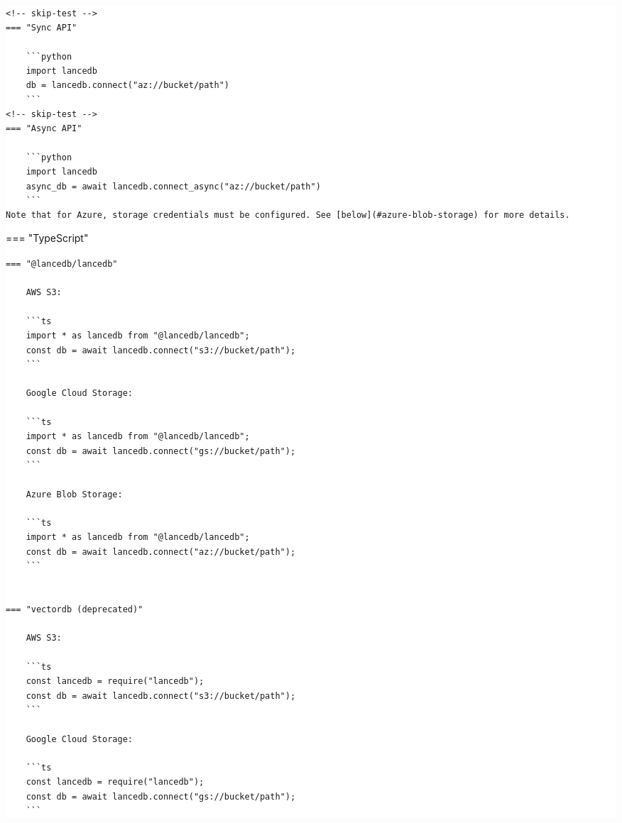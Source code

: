     <!-- skip-test -->
    === "Sync API"

        ```python
        import lancedb
        db = lancedb.connect("az://bucket/path")
        ```
    <!-- skip-test -->
    === "Async API"

        ```python
        import lancedb
        async_db = await lancedb.connect_async("az://bucket/path")
        ```
    Note that for Azure, storage credentials must be configured. See [below](#azure-blob-storage) for more details.


=== "TypeScript"

    === "@lancedb/lancedb"

        AWS S3:

        ```ts
        import * as lancedb from "@lancedb/lancedb";
        const db = await lancedb.connect("s3://bucket/path");
        ```

        Google Cloud Storage:

        ```ts
        import * as lancedb from "@lancedb/lancedb";
        const db = await lancedb.connect("gs://bucket/path");
        ```

        Azure Blob Storage:

        ```ts
        import * as lancedb from "@lancedb/lancedb";
        const db = await lancedb.connect("az://bucket/path");
        ```


    === "vectordb (deprecated)"

        AWS S3:

        ```ts
        const lancedb = require("lancedb");
        const db = await lancedb.connect("s3://bucket/path");
        ```

        Google Cloud Storage:

        ```ts
        const lancedb = require("lancedb");
        const db = await lancedb.connect("gs://bucket/path");
        ```
